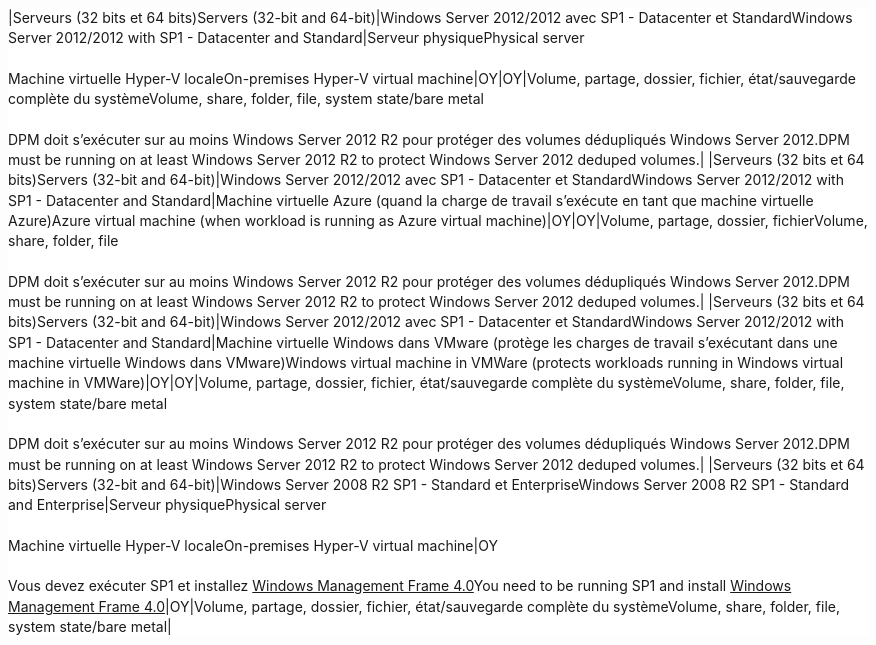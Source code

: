 |<span data-ttu-id="aff57-239">Serveurs (32 bits et 64 bits)</span><span class="sxs-lookup"><span data-stu-id="aff57-239">Servers (32-bit and 64-bit)</span></span>|<span data-ttu-id="aff57-240">Windows Server 2012/2012 avec SP1 - Datacenter et Standard</span><span class="sxs-lookup"><span data-stu-id="aff57-240">Windows Server 2012/2012 with SP1 - Datacenter and Standard</span></span>|<span data-ttu-id="aff57-241">Serveur physique</span><span class="sxs-lookup"><span data-stu-id="aff57-241">Physical server</span></span><br /><br /><span data-ttu-id="aff57-242">Machine virtuelle Hyper-V locale</span><span class="sxs-lookup"><span data-stu-id="aff57-242">On-premises Hyper-V virtual machine</span></span>|<span data-ttu-id="aff57-243">O</span><span class="sxs-lookup"><span data-stu-id="aff57-243">Y</span></span>|<span data-ttu-id="aff57-244">O</span><span class="sxs-lookup"><span data-stu-id="aff57-244">Y</span></span>|<span data-ttu-id="aff57-245">Volume, partage, dossier, fichier, état/sauvegarde complète du système</span><span class="sxs-lookup"><span data-stu-id="aff57-245">Volume, share, folder, file, system state/bare metal</span></span><br /><br /><span data-ttu-id="aff57-246">DPM doit s’exécuter sur au moins Windows Server 2012 R2 pour protéger des volumes dédupliqués Windows Server 2012.</span><span class="sxs-lookup"><span data-stu-id="aff57-246">DPM must be running on at least Windows Server 2012 R2 to protect Windows Server 2012 deduped volumes.</span></span>|
|<span data-ttu-id="aff57-247">Serveurs (32 bits et 64 bits)</span><span class="sxs-lookup"><span data-stu-id="aff57-247">Servers (32-bit and 64-bit)</span></span>|<span data-ttu-id="aff57-248">Windows Server 2012/2012 avec SP1 - Datacenter et Standard</span><span class="sxs-lookup"><span data-stu-id="aff57-248">Windows Server 2012/2012 with SP1 - Datacenter and Standard</span></span>|<span data-ttu-id="aff57-249">Machine virtuelle Azure (quand la charge de travail s’exécute en tant que machine virtuelle Azure)</span><span class="sxs-lookup"><span data-stu-id="aff57-249">Azure virtual machine (when workload is running as Azure virtual machine)</span></span>|<span data-ttu-id="aff57-250">O</span><span class="sxs-lookup"><span data-stu-id="aff57-250">Y</span></span>|<span data-ttu-id="aff57-251">O</span><span class="sxs-lookup"><span data-stu-id="aff57-251">Y</span></span>|<span data-ttu-id="aff57-252">Volume, partage, dossier, fichier</span><span class="sxs-lookup"><span data-stu-id="aff57-252">Volume, share, folder, file</span></span><br /><br /><span data-ttu-id="aff57-253">DPM doit s’exécuter sur au moins Windows Server 2012 R2 pour protéger des volumes dédupliqués Windows Server 2012.</span><span class="sxs-lookup"><span data-stu-id="aff57-253">DPM must be running on at least Windows Server 2012 R2 to protect Windows Server 2012 deduped volumes.</span></span>|
|<span data-ttu-id="aff57-254">Serveurs (32 bits et 64 bits)</span><span class="sxs-lookup"><span data-stu-id="aff57-254">Servers (32-bit and 64-bit)</span></span>|<span data-ttu-id="aff57-255">Windows Server 2012/2012 avec SP1 - Datacenter et Standard</span><span class="sxs-lookup"><span data-stu-id="aff57-255">Windows Server 2012/2012 with SP1 - Datacenter and Standard</span></span>|<span data-ttu-id="aff57-256">Machine virtuelle Windows dans VMware (protège les charges de travail s’exécutant dans une machine virtuelle Windows dans VMware)</span><span class="sxs-lookup"><span data-stu-id="aff57-256">Windows virtual machine in VMWare (protects workloads running in Windows virtual machine in VMWare)</span></span>|<span data-ttu-id="aff57-257">O</span><span class="sxs-lookup"><span data-stu-id="aff57-257">Y</span></span>|<span data-ttu-id="aff57-258">O</span><span class="sxs-lookup"><span data-stu-id="aff57-258">Y</span></span>|<span data-ttu-id="aff57-259">Volume, partage, dossier, fichier, état/sauvegarde complète du système</span><span class="sxs-lookup"><span data-stu-id="aff57-259">Volume, share, folder, file, system state/bare metal</span></span><br /><br /><span data-ttu-id="aff57-260">DPM doit s’exécuter sur au moins Windows Server 2012 R2 pour protéger des volumes dédupliqués Windows Server 2012.</span><span class="sxs-lookup"><span data-stu-id="aff57-260">DPM must be running on at least Windows Server 2012 R2 to protect Windows Server 2012 deduped volumes.</span></span>|
|<span data-ttu-id="aff57-261">Serveurs (32 bits et 64 bits)</span><span class="sxs-lookup"><span data-stu-id="aff57-261">Servers (32-bit and 64-bit)</span></span>|<span data-ttu-id="aff57-262">Windows Server 2008 R2 SP1 - Standard et Enterprise</span><span class="sxs-lookup"><span data-stu-id="aff57-262">Windows Server 2008 R2 SP1 - Standard and Enterprise</span></span>|<span data-ttu-id="aff57-263">Serveur physique</span><span class="sxs-lookup"><span data-stu-id="aff57-263">Physical server</span></span><br /><br /><span data-ttu-id="aff57-264">Machine virtuelle Hyper-V locale</span><span class="sxs-lookup"><span data-stu-id="aff57-264">On-premises Hyper-V virtual machine</span></span>|<span data-ttu-id="aff57-265">O</span><span class="sxs-lookup"><span data-stu-id="aff57-265">Y</span></span><br /><br /><span data-ttu-id="aff57-266">Vous devez exécuter SP1 et installez [Windows Management Frame 4.0](https://www.microsoft.com/en-us/download/details.aspx?id=40855)</span><span class="sxs-lookup"><span data-stu-id="aff57-266">You need to be running SP1 and install [Windows Management Frame 4.0](https://www.microsoft.com/en-us/download/details.aspx?id=40855)</span></span>|<span data-ttu-id="aff57-267">O</span><span class="sxs-lookup"><span data-stu-id="aff57-267">Y</span></span>|<span data-ttu-id="aff57-268">Volume, partage, dossier, fichier, état/sauvegarde complète du système</span><span class="sxs-lookup"><span data-stu-id="aff57-268">Volume, share, folder, file, system state/bare metal</span></span>|
